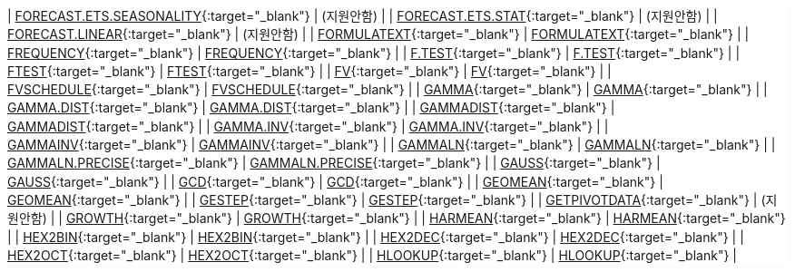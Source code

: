 | [FORECAST.ETS.SEASONALITY](https://support.office.com/en-us/article/forecasting-functions-reference-897a2fe9-6595-4680-a0b0-93e0308d5f6e){:target="_blank"} | (지원안함) |
| [FORECAST.ETS.STAT](https://support.office.com/en-us/article/forecasting-functions-reference-897a2fe9-6595-4680-a0b0-93e0308d5f6e){:target="_blank"} | (지원안함) |
| [FORECAST.LINEAR](https://support.office.com/en-us/article/forecasting-functions-reference-897a2fe9-6595-4680-a0b0-93e0308d5f6e){:target="_blank"} | (지원안함) |
| [FORMULATEXT](https://support.office.com/en-us/article/formulatext-function-0a786771-54fd-4ae2-96ee-09cda35439c8){:target="_blank"} | [FORMULATEXT](https://www.grapecity.com/spreadjs/docs/v13/online/FORMULATEXT.html){:target="_blank"} |
| [FREQUENCY](https://support.office.com/en-us/article/frequency-function-44e3be2b-eca0-42cd-a3f7-fd9ea898fdb9){:target="_blank"} | [FREQUENCY](https://www.grapecity.com/spreadjs/docs/v13/online/FREQUENCY.html){:target="_blank"} |
| [F.TEST](https://support.office.com/en-us/article/f-test-function-100a59e7-4108-46f8-8443-78ffacb6c0a7){:target="_blank"} | [F.TEST](https://www.grapecity.com/spreadjs/docs/v13/online/F.TEST.html){:target="_blank"} |
| [FTEST](https://support.office.com/en-us/article/ftest-function-4c9e1202-53fe-428c-a737-976f6fc3f9fd){:target="_blank"} | [FTEST](https://www.grapecity.com/spreadjs/docs/v13/online/FTEST.html){:target="_blank"} |
| [FV](https://support.office.com/en-us/article/fv-function-2eef9f44-a084-4c61-bdd8-4fe4bb1b71b3){:target="_blank"} | [FV](https://www.grapecity.com/spreadjs/docs/v13/online/FV.html){:target="_blank"} |
| [FVSCHEDULE](https://support.office.com/en-us/article/fvschedule-function-bec29522-bd87-4082-bab9-a241f3fb251d){:target="_blank"} | [FVSCHEDULE](https://www.grapecity.com/spreadjs/docs/v13/online/FVSCHEDULE.html){:target="_blank"} |
| [GAMMA](https://support.office.com/en-us/article/gamma-function-ce1702b1-cf55-471d-8307-f83be0fc5297){:target="_blank"} | [GAMMA](https://www.grapecity.com/spreadjs/docs/v13/online/GAMMA.html){:target="_blank"} |
| [GAMMA.DIST](https://support.office.com/en-us/article/gamma-dist-function-9b6f1538-d11c-4d5f-8966-21f6a2201def){:target="_blank"} | [GAMMA.DIST](https://www.grapecity.com/spreadjs/docs/v13/online/GAMMA.DIST.html){:target="_blank"} |
| [GAMMADIST](https://support.office.com/en-us/article/gammadist-function-7327c94d-0f05-4511-83df-1dd7ed23e19e){:target="_blank"} | [GAMMADIST](https://www.grapecity.com/spreadjs/docs/v13/online/GAMMADIST.html){:target="_blank"} |
| [GAMMA.INV](https://support.office.com/en-us/article/gamma-inv-function-74991443-c2b0-4be5-aaab-1aa4d71fbb18){:target="_blank"} | [GAMMA.INV](https://www.grapecity.com/spreadjs/docs/v13/online/GAMMA.INV.html){:target="_blank"} |
| [GAMMAINV](https://support.office.com/en-us/article/gammainv-function-06393558-37ab-47d0-aa63-432f99e7916d){:target="_blank"} | [GAMMAINV](https://www.grapecity.com/spreadjs/docs/v13/online/GAMMAINV.html){:target="_blank"} |
| [GAMMALN](https://support.office.com/en-us/article/gammaln-function-b838c48b-c65f-484f-9e1d-141c55470eb9){:target="_blank"} | [GAMMALN](https://www.grapecity.com/spreadjs/docs/v13/online/GAMMALN.html){:target="_blank"} |
| [GAMMALN.PRECISE](https://support.office.com/en-us/article/gammaln-precise-function-5cdfe601-4e1e-4189-9d74-241ef1caa599){:target="_blank"} | [GAMMALN.PRECISE](https://www.grapecity.com/spreadjs/docs/v13/online/GAMMALN.PRECISE.html){:target="_blank"} |
| [GAUSS](https://support.office.com/en-us/article/gauss-function-069f1b4e-7dee-4d6a-a71f-4b69044a6b33){:target="_blank"} | [GAUSS](https://www.grapecity.com/spreadjs/docs/v13/online/GAUSS.html){:target="_blank"} |
| [GCD](https://support.office.com/en-us/article/gcd-function-d5107a51-69e3-461f-8e4c-ddfc21b5073a){:target="_blank"} | [GCD](https://www.grapecity.com/spreadjs/docs/v13/online/GCD.html){:target="_blank"} |
| [GEOMEAN](https://support.office.com/en-us/article/geomean-function-db1ac48d-25a5-40a0-ab83-0b38980e40d5){:target="_blank"} | [GEOMEAN](https://www.grapecity.com/spreadjs/docs/v13/online/GEOMEAN.html){:target="_blank"} |
| [GESTEP](https://support.office.com/en-us/article/gestep-function-f37e7d2a-41da-4129-be95-640883fca9df){:target="_blank"} | [GESTEP](https://www.grapecity.com/spreadjs/docs/v13/online/GESTEP.html){:target="_blank"} |
| [GETPIVOTDATA](https://support.office.com/en-us/article/getpivotdata-function-8c083b99-a922-4ca0-af5e-3af55960761f){:target="_blank"} | (지원안함) |
| [GROWTH](https://support.office.com/en-us/article/growth-function-541a91dc-3d5e-437d-b156-21324e68b80d){:target="_blank"} | [GROWTH](https://www.grapecity.com/spreadjs/docs/v13/online/GROWTH.html){:target="_blank"} |
| [HARMEAN](https://support.office.com/en-us/article/harmean-function-5efd9184-fab5-42f9-b1d3-57883a1d3bc6){:target="_blank"} | [HARMEAN](https://www.grapecity.com/spreadjs/docs/v13/online/HARMEAN.html){:target="_blank"} |
| [HEX2BIN](https://support.office.com/en-us/article/hex2bin-function-a13aafaa-5737-4920-8424-643e581828c1){:target="_blank"} | [HEX2BIN](https://www.grapecity.com/spreadjs/docs/v13/online/HEX2BIN.html){:target="_blank"} |
| [HEX2DEC](https://support.office.com/en-us/article/hex2dec-function-8c8c3155-9f37-45a5-a3ee-ee5379ef106e){:target="_blank"} | [HEX2DEC](https://www.grapecity.com/spreadjs/docs/v13/online/HEX2DEC.html){:target="_blank"} |
| [HEX2OCT](https://support.office.com/en-us/article/hex2oct-function-54d52808-5d19-4bd0-8a63-1096a5d11912){:target="_blank"} | [HEX2OCT](https://www.grapecity.com/spreadjs/docs/v13/online/HEX2OCT.html){:target="_blank"} |
| [HLOOKUP](https://support.office.com/en-us/article/hlookup-function-a3034eec-b719-4ba3-bb65-e1ad662ed95f){:target="_blank"} | [HLOOKUP](https://www.grapecity.com/spreadjs/docs/v13/online/HLOOKUP.html){:target="_blank"} |